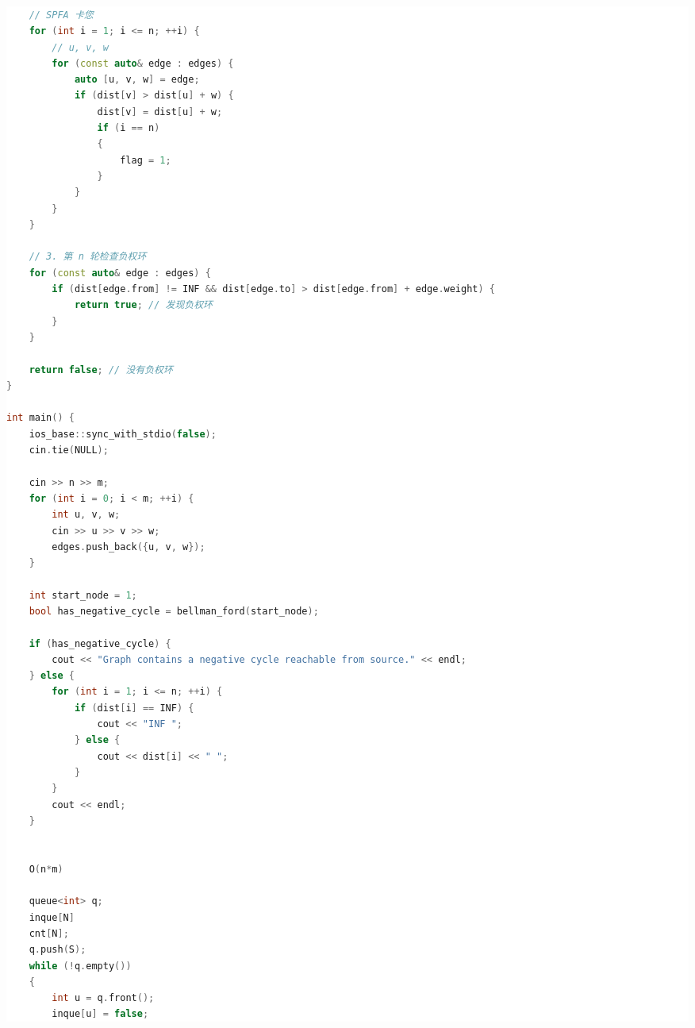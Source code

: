 ```cpp
	// SPFA 卡您
    for (int i = 1; i <= n; ++i) {
	    // u, v, w
        for (const auto& edge : edges) {
	        auto [u, v, w] = edge;
            if (dist[v] > dist[u] + w) {
                dist[v] = dist[u] + w;
                if (i == n)
	            {
		            flag = 1;
	            }
            }
        }
    }

    // 3. 第 n 轮检查负权环
    for (const auto& edge : edges) {
        if (dist[edge.from] != INF && dist[edge.to] > dist[edge.from] + edge.weight) {
            return true; // 发现负权环
        }
    }

    return false; // 没有负权环
}

int main() {
    ios_base::sync_with_stdio(false);
    cin.tie(NULL);

    cin >> n >> m;
    for (int i = 0; i < m; ++i) {
        int u, v, w;
        cin >> u >> v >> w;
        edges.push_back({u, v, w});
    }

    int start_node = 1;
    bool has_negative_cycle = bellman_ford(start_node);

    if (has_negative_cycle) {
        cout << "Graph contains a negative cycle reachable from source." << endl;
    } else {
        for (int i = 1; i <= n; ++i) {
            if (dist[i] == INF) {
                cout << "INF ";
            } else {
                cout << dist[i] << " ";
            }
        }
        cout << endl;
    }


	O(n*m)
	
	queue<int> q;
	inque[N]
	cnt[N];
	q.push(S);
	while (!q.empty())
	{
		int u = q.front();
		inque[u] = false;
```